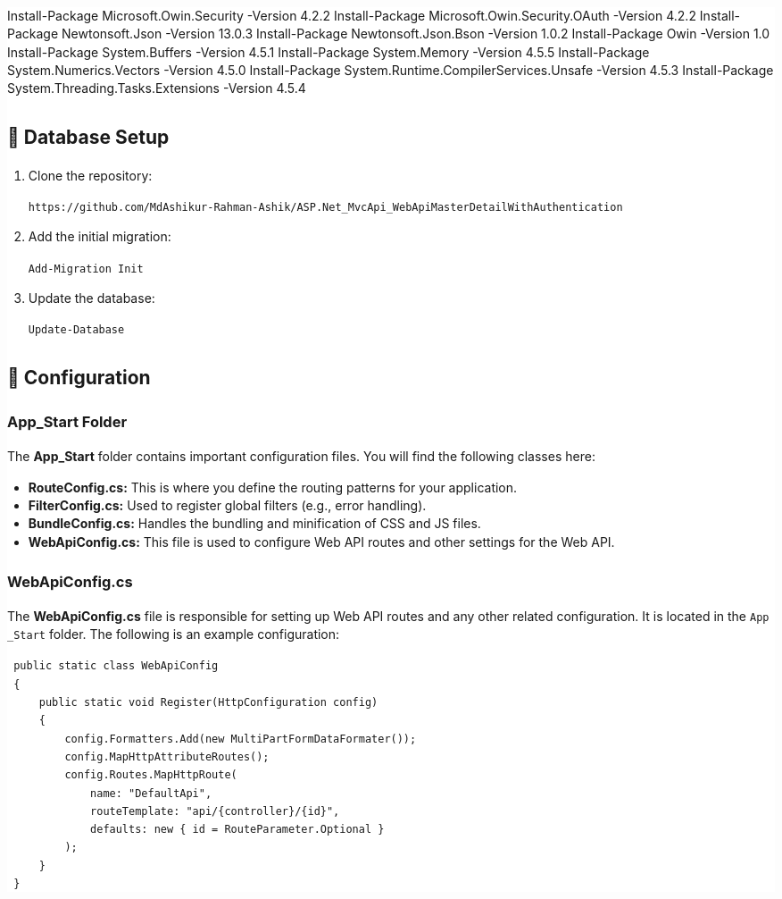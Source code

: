 Install-Package Microsoft.Owin.Security -Version 4.2.2
Install-Package Microsoft.Owin.Security.OAuth -Version 4.2.2
Install-Package Newtonsoft.Json -Version 13.0.3
Install-Package Newtonsoft.Json.Bson -Version 1.0.2
Install-Package Owin -Version 1.0
Install-Package System.Buffers -Version 4.5.1
Install-Package System.Memory -Version 4.5.5
Install-Package System.Numerics.Vectors -Version 4.5.0
Install-Package System.Runtime.CompilerServices.Unsafe -Version 4.5.3
Install-Package System.Threading.Tasks.Extensions -Version 4.5.4
</code></pre>


<h2 id="database-setup">📂 Database Setup</h2>
<ol>
  <li>Clone the repository:</li>
  <pre><code>https://github.com/MdAshikur-Rahman-Ashik/ASP.Net_MvcApi_WebApiMasterDetailWithAuthentication</code></pre>
  


  <li>Add the initial migration:</li>
  <pre><code>Add-Migration Init</code></pre>

  <li>Update the database:</li>
  <pre><code>Update-Database</code></pre>
</ol>

<h2 id="configuration">🔧 Configuration</h2>
<h3>App_Start Folder</h3>
<p>
  The <strong>App_Start</strong> folder contains important configuration files. You will find the following classes here:
</p>
<ul>
  <li><strong>RouteConfig.cs:</strong> This is where you define the routing patterns for your application.</li>
  <li><strong>FilterConfig.cs:</strong> Used to register global filters (e.g., error handling).</li>
  <li><strong>BundleConfig.cs:</strong> Handles the bundling and minification of CSS and JS files.</li>
  <li><strong>WebApiConfig.cs:</strong> This file is used to configure Web API routes and other settings for the Web API.</li>
</ul>

<h3>WebApiConfig.cs</h3>
<p>The <strong>WebApiConfig.cs</strong> file is responsible for setting up Web API routes and any other related configuration. It is located in the <code>App_Start</code> folder. The following is an example configuration:</p>
<pre><code> public static class WebApiConfig
 {
     public static void Register(HttpConfiguration config)
     {
         config.Formatters.Add(new MultiPartFormDataFormater());
         config.MapHttpAttributeRoutes();
         config.Routes.MapHttpRoute(
             name: "DefaultApi",
             routeTemplate: "api/{controller}/{id}",
             defaults: new { id = RouteParameter.Optional }
         );
     }
 }
</code></pre>
